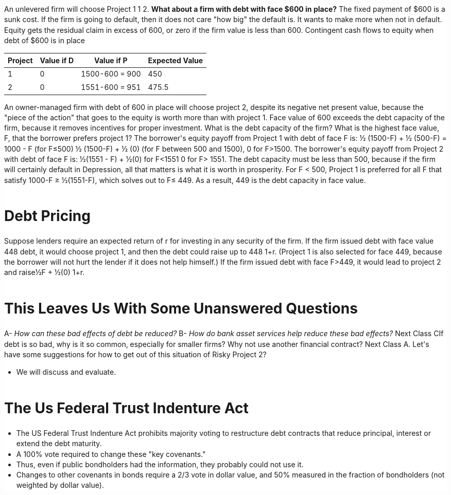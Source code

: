 An unlevered firm will choose Project 1 1 2. **What about a firm with debt with face $600 in place?**
The fixed payment of $600 is a sunk cost. If the firm is going to default,     then it does not care "how big" the default is. It wants to make more when not in default. Equity gets the residual claim in excess of 600,     or zero if the firm value is less than 600.
Contingent cash flows to equity when debt of $600 is in place

| Project   | Value if D   | Value if P     | Expected Value   |
|-----------|--------------|----------------|------------------|
| 1         | 0            | 1500-600 = 900 | 450              |
| 2         | 0            | 1551-600 = 951 | 475.5            |

An owner-managed firm with debt of 600 in place will choose project 2,  despite its negative net present value,  because the "piece of the action" that goes to the equity is worth more than with project 1. Face value of 600 exceeds the debt capacity of the firm,  because it removes incentives for proper investment. What is the debt capacity of the firm? What is the highest face value,  F,  that the borrower prefers project 1?
The borrower's equity payoff from Project 1 with debt of face F is:
½ (1500-F) + ½ (500-F) = 1000 - F (for F≤500)
½ (1500-F) + ½ (0) (for F between 500 and 1500),  0 for F>1500. The borrower's equity payoff from Project 2 with debt of face F is: ½(1551 - F) + ½(0) for F<1551 0 for F> 1551. The debt capacity must be less than 500,  because if the firm will certainly default in Depression,  all that matters is what it is worth in prosperity.
For F < 500,  Project 1 is preferred for all F that satisfy 1000-F ≥ ½(1551-F),  which solves out to F≤ 449. As a result,  449 is the debt capacity in face value.

# Debt Pricing

Suppose lenders require an expected return of r for investing in any security of the firm. If the firm issued debt with face value 448 debt,  it would choose project 1,  and then the debt could raise up to 448 1+r. (Project 1 is also selected for face 449,  because the borrower will not hurt the lender if it does not help himself.) If the firm issued debt with face F>449,  it would lead to project 2 and raise½F + ½(0)
1+r.

# This Leaves Us With Some Unanswered Questions

A- *How can these bad effects of debt be reduced?* B- *How do bank asset services help reduce these bad effects?*
Next Class CIf debt is so bad,  why is it so common,  especially for smaller firms?
Why not use another financial contract?
Next Class A. Let's have some suggestions for how to get out of this situation of Risky Project 2?

- We will discuss and evaluate.
# The Us Federal Trust Indenture Act
- The US Federal Trust Indenture Act prohibits majority voting to restructure debt contracts that reduce principal,  interest or extend the debt maturity.
- A 100% vote required to change these "key covenants."
- Thus,  even if public bondholders had the information,  they probably could not use it.
- Changes to other covenants in bonds require a 2/3 vote in dollar value,  and 50% measured in the fraction of bondholders (not weighted by dollar value).
